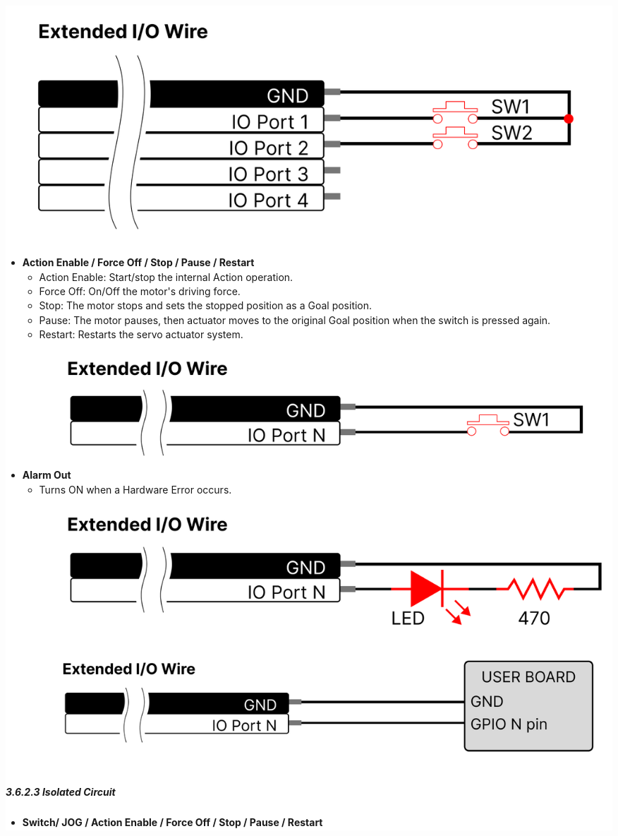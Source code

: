 ![extended_io_switch](./img/extended_io_switch.png)
- **Action Enable / Force Off / Stop / Pause / Restart**
	- Action Enable: Start/stop the internal Action operation.
    - Force Off: On/Off the motor's driving force.
    - Stop: The motor stops and sets the stopped position as a Goal position.
    - Pause: The motor pauses, then actuator moves to the original Goal position when the switch is pressed again.
    - Restart: Restarts the servo actuator system.
  ![extended_io_single_sw](./img/extended_io_single_sw.png)
- **Alarm Out**
	- Turns ON when a Hardware Error occurs.
  ![extened_io_led](./img/extened_io_led.png)
  ![extended_io_userboard](./img/extended_io_userboard.png)
##### 3.6.2.3 Isolated Circuit
  - **Switch/ JOG / Action Enable / Force Off / Stop / Pause / Restart**